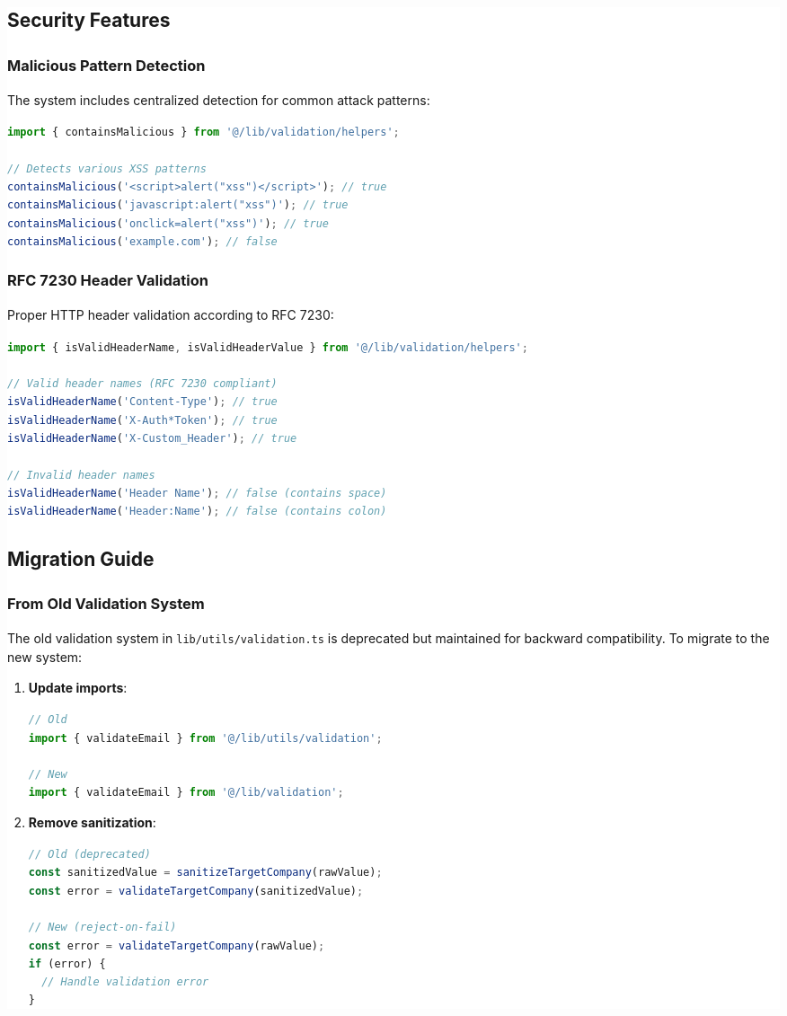 ## Security Features

### Malicious Pattern Detection

The system includes centralized detection for common attack patterns:

```typescript
import { containsMalicious } from '@/lib/validation/helpers';

// Detects various XSS patterns
containsMalicious('<script>alert("xss")</script>'); // true
containsMalicious('javascript:alert("xss")'); // true
containsMalicious('onclick=alert("xss")'); // true
containsMalicious('example.com'); // false
```

### RFC 7230 Header Validation

Proper HTTP header validation according to RFC 7230:

```typescript
import { isValidHeaderName, isValidHeaderValue } from '@/lib/validation/helpers';

// Valid header names (RFC 7230 compliant)
isValidHeaderName('Content-Type'); // true
isValidHeaderName('X-Auth*Token'); // true
isValidHeaderName('X-Custom_Header'); // true

// Invalid header names
isValidHeaderName('Header Name'); // false (contains space)
isValidHeaderName('Header:Name'); // false (contains colon)
```

## Migration Guide

### From Old Validation System

The old validation system in `lib/utils/validation.ts` is deprecated but maintained for backward compatibility. To migrate to the new system:

1. **Update imports**:
   ```typescript
   // Old
   import { validateEmail } from '@/lib/utils/validation';
   
   // New
   import { validateEmail } from '@/lib/validation';
   ```

2. **Remove sanitization**:
   ```typescript
   // Old (deprecated)
   const sanitizedValue = sanitizeTargetCompany(rawValue);
   const error = validateTargetCompany(sanitizedValue);
   
   // New (reject-on-fail)
   const error = validateTargetCompany(rawValue);
   if (error) {
     // Handle validation error
   }
   ```
